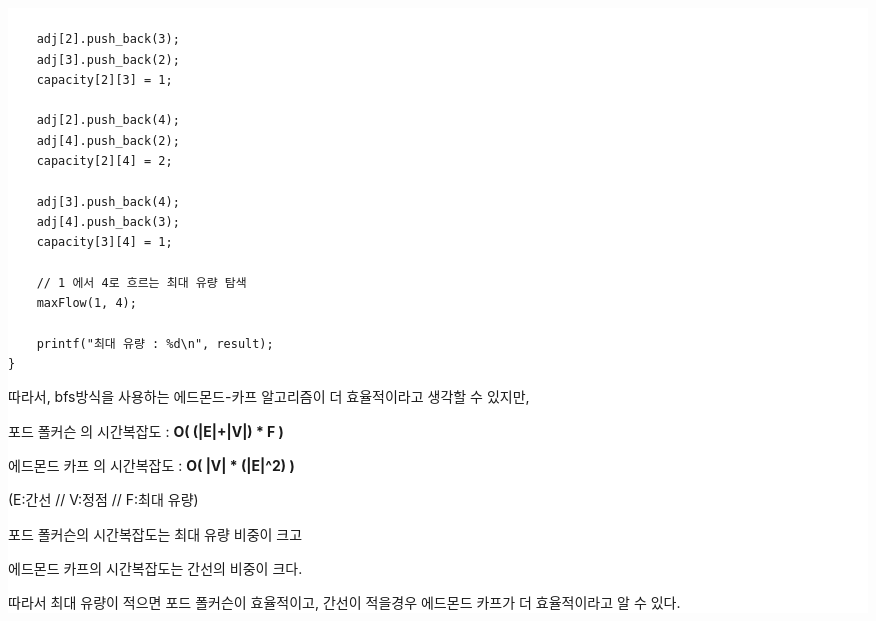 ```

    adj[2].push_back(3);
    adj[3].push_back(2);
    capacity[2][3] = 1;

    adj[2].push_back(4);
    adj[4].push_back(2);
    capacity[2][4] = 2;

    adj[3].push_back(4);
    adj[4].push_back(3);
    capacity[3][4] = 1;

    // 1 에서 4로 흐르는 최대 유량 탐색
    maxFlow(1, 4);

    printf("최대 유량 : %d\n", result);
}
```

따라서, bfs방식을 사용하는 에드몬드-카프 알고리즘이 더 효율적이라고 생각할 수 있지만,

포드 폴커슨 의 시간복잡도 : **O( (|E|+|V|) \* F )**

에드몬드 카프 의 시간복잡도 : **O( |V| \* (|E|^2) )**

(E:간선 // V:정점 // F:최대 유량)

포드 폴커슨의 시간복잡도는 최대 유량 비중이 크고

에드몬드 카프의 시간복잡도는 간선의 비중이 크다.

따라서 최대 유량이 적으면 포드 폴커슨이 효율적이고, 간선이 적을경우 에드몬드 카프가 더 효율적이라고 알 수 있다.
